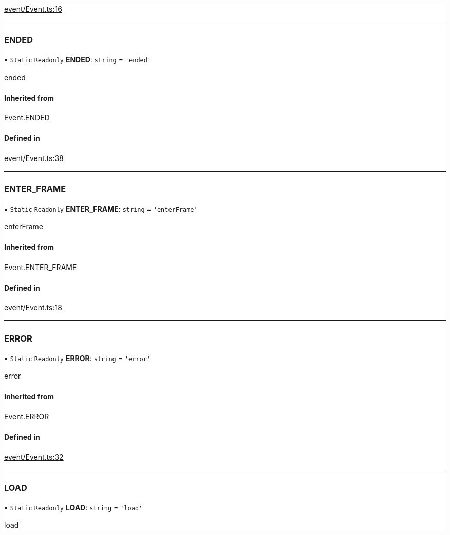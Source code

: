 [event/Event.ts:16](https://github.com/Lanfei/playable.js/blob/2369e26/src/event/Event.ts#L16)

___

### ENDED

▪ `Static` `Readonly` **ENDED**: `string` = `'ended'`

ended

#### Inherited from

[Event](../README.md#event).[ENDED](../README.md#ended)

#### Defined in

[event/Event.ts:38](https://github.com/Lanfei/playable.js/blob/2369e26/src/event/Event.ts#L38)

___

### ENTER\_FRAME

▪ `Static` `Readonly` **ENTER\_FRAME**: `string` = `'enterFrame'`

enterFrame

#### Inherited from

[Event](../README.md#event).[ENTER_FRAME](../README.md#enter_frame)

#### Defined in

[event/Event.ts:18](https://github.com/Lanfei/playable.js/blob/2369e26/src/event/Event.ts#L18)

___

### ERROR

▪ `Static` `Readonly` **ERROR**: `string` = `'error'`

error

#### Inherited from

[Event](../README.md#event).[ERROR](../README.md#error)

#### Defined in

[event/Event.ts:32](https://github.com/Lanfei/playable.js/blob/2369e26/src/event/Event.ts#L32)

___

### LOAD

▪ `Static` `Readonly` **LOAD**: `string` = `'load'`

load
